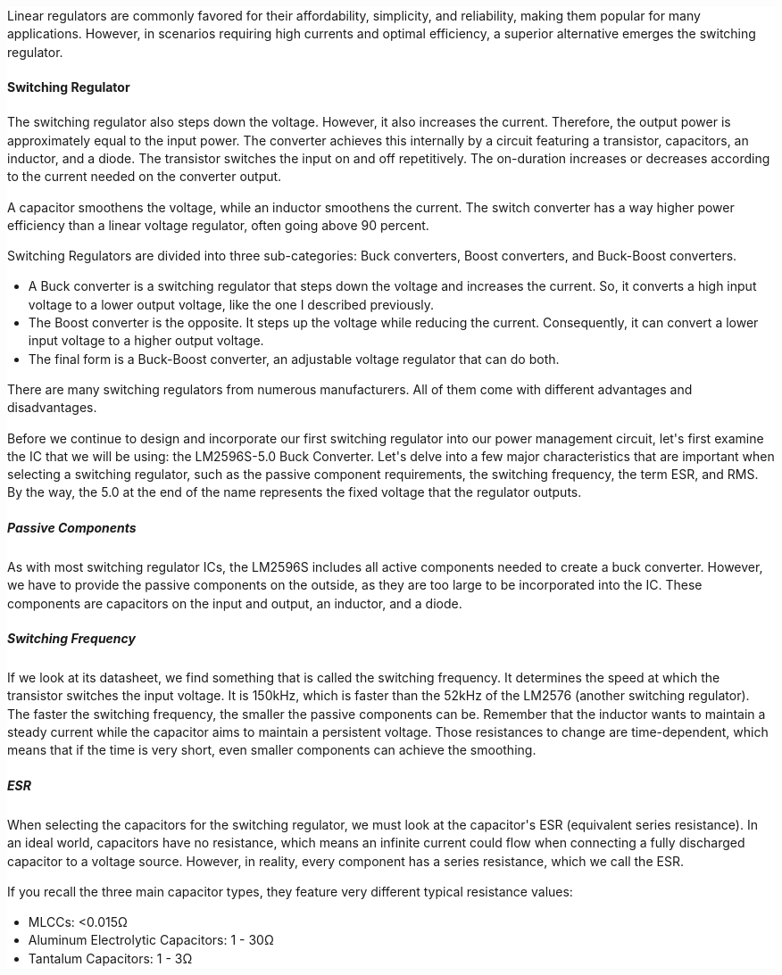 Linear regulators are commonly favored for their affordability, simplicity, and reliability, making them popular for many applications. However, in scenarios requiring high currents and optimal efficiency, a superior alternative emerges the switching regulator.

#### Switching Regulator
The switching regulator also steps down the voltage. However, it also increases the current. Therefore, the output power is approximately equal to the input power. The converter achieves this internally by a circuit featuring a transistor, capacitors, an inductor, and a diode. The transistor switches the input on and off repetitively. The on-duration increases or decreases according to the current needed on the converter output. 

A capacitor smoothens the voltage, while an inductor smoothens the current. The switch converter has a way higher power efficiency than a linear voltage regulator, often going above 90 percent.

Switching Regulators are divided into three sub-categories:
Buck converters, Boost converters, and Buck-Boost converters. 

- A Buck converter is a switching regulator that steps down the voltage and increases the current. So, it converts a high input voltage to a lower output voltage, like the one I described previously. 
- The Boost converter is the opposite. It steps up the voltage while reducing the current. Consequently, it can convert a lower input voltage to a higher output voltage. 
- The final form is a Buck-Boost converter, an adjustable voltage regulator that can do both. 

There are many switching regulators from numerous manufacturers. All of them come with different advantages and disadvantages. 

Before we continue to design and incorporate our first switching regulator into our power management circuit, let's first examine the IC that we will be using: the LM2596S-5.0 Buck Converter. Let's delve into a few major characteristics that are important when selecting a switching regulator, such as the passive component requirements, the switching frequency, the term ESR, and RMS. By the way, the 5.0 at the end of the name represents the fixed voltage that the regulator outputs.

##### Passive Components
As with most switching regulator ICs, the LM2596S includes all active components needed to create a buck converter. However, we have to provide the passive components on the outside, as they are too large to be incorporated into the IC. These components are capacitors on the input and output, an inductor, and a diode. 

##### Switching Frequency
If we look at its datasheet, we find something that is called the switching frequency. It determines the speed at which the transistor switches the input voltage. It is 150kHz, which is faster than the 52kHz of the LM2576 (another switching regulator). The faster the switching frequency, the smaller the passive components can be. Remember that the inductor wants to maintain a steady current while the capacitor aims to maintain a persistent voltage. Those resistances to change are time-dependent, which means that if the time is very short, even smaller components can achieve the smoothing. 

##### ESR
When selecting the capacitors for the switching regulator, we must look at the capacitor's ESR (equivalent series resistance). In an ideal world, capacitors have no resistance, which means an infinite current could flow when connecting a fully discharged capacitor to a voltage source. However, in reality, every component has a series resistance, which we call the ESR.

If you recall the three main capacitor types, they feature very different typical resistance values: 
- MLCCs: <0.015Ω
- Aluminum Electrolytic Capacitors: 1 - 30Ω
- Tantalum Capacitors: 1 - 3Ω
